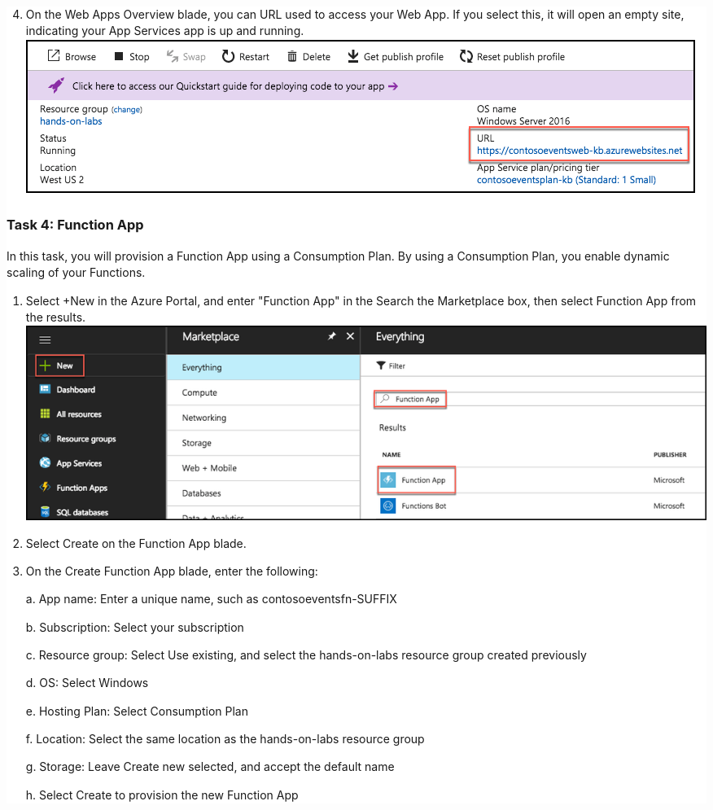 4.  On the Web Apps Overview blade, you can URL used to access your Web App. If you select this, it will open an empty site, indicating your App Services app is up and running. ![On the Web Apps Overview blade, under URL, a quick link to the URL is circled.](images/Hands-onlabstep-by-step-Microservicesarchitecture-Developereditionimages/media/image53.png "Web Apps Overview blade")

### Task 4: Function App

In this task, you will provision a Function App using a Consumption Plan. By using a Consumption Plan, you enable dynamic scaling of your Functions.

1.  Select +New in the Azure Portal, and enter "Function App" in the Search the Marketplace box, then select Function App from the results. ![In the Azure Portal Everything pane, the search field is set to Function App. Under Results, Function App is circled.](images/Hands-onlabstep-by-step-Microservicesarchitecture-Developereditionimages/media/image54.png "Azure Portal Everything pane")

2.  Select Create on the Function App blade.

3.  On the Create Function App blade, enter the following:

    a.  App name: Enter a unique name, such as contosoeventsfn-SUFFIX

    b.  Subscription: Select your subscription

    c.  Resource group: Select Use existing, and select the hands-on-labs resource group created previously

    d.  OS: Select Windows

    e.  Hosting Plan: Select Consumption Plan

    f.  Location: Select the same location as the hands-on-labs resource group

    g.  Storage: Leave Create new selected, and accept the default name

    h.  Select Create to provision the new Function App
